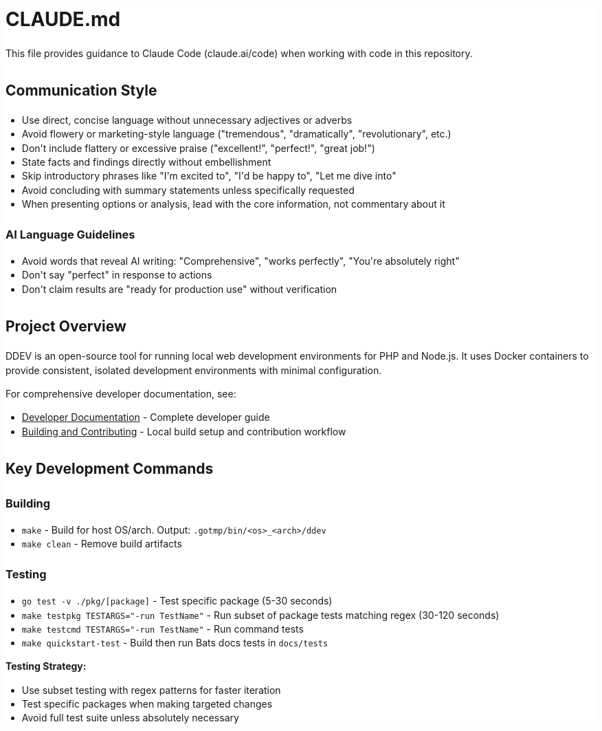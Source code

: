 # CLAUDE.md

This file provides guidance to Claude Code (claude.ai/code) when working with code in this repository.

## Communication Style

- Use direct, concise language without unnecessary adjectives or adverbs
- Avoid flowery or marketing-style language ("tremendous", "dramatically", "revolutionary", etc.)
- Don't include flattery or excessive praise ("excellent!", "perfect!", "great job!")
- State facts and findings directly without embellishment
- Skip introductory phrases like "I'm excited to", "I'd be happy to", "Let me dive into"
- Avoid concluding with summary statements unless specifically requested
- When presenting options or analysis, lead with the core information, not commentary about it

### AI Language Guidelines

- Avoid words that reveal AI writing: "Comprehensive", "works perfectly", "You're absolutely right"
- Don't say "perfect" in response to actions
- Don't claim results are "ready for production use" without verification

## Project Overview

DDEV is an open-source tool for running local web development environments for PHP and Node.js. It uses Docker containers to provide consistent, isolated development environments with minimal configuration.

For comprehensive developer documentation, see:

- [Developer Documentation](https://docs.ddev.com/en/stable/developers/) - Complete developer guide
- [Building and Contributing](docs/content/developers/building-contributing.md) - Local build setup and contribution workflow

## Key Development Commands

### Building

- `make` - Build for host OS/arch. Output: `.gotmp/bin/<os>_<arch>/ddev`
- `make clean` - Remove build artifacts

### Testing

- `go test -v ./pkg/[package]` - Test specific package (5-30 seconds)
- `make testpkg TESTARGS="-run TestName"` - Run subset of package tests matching regex (30-120 seconds)
- `make testcmd TESTARGS="-run TestName"` - Run command tests
- `make quickstart-test` - Build then run Bats docs tests in `docs/tests`

**Testing Strategy:**

- Use subset testing with regex patterns for faster iteration
- Test specific packages when making targeted changes
- Avoid full test suite unless absolutely necessary
